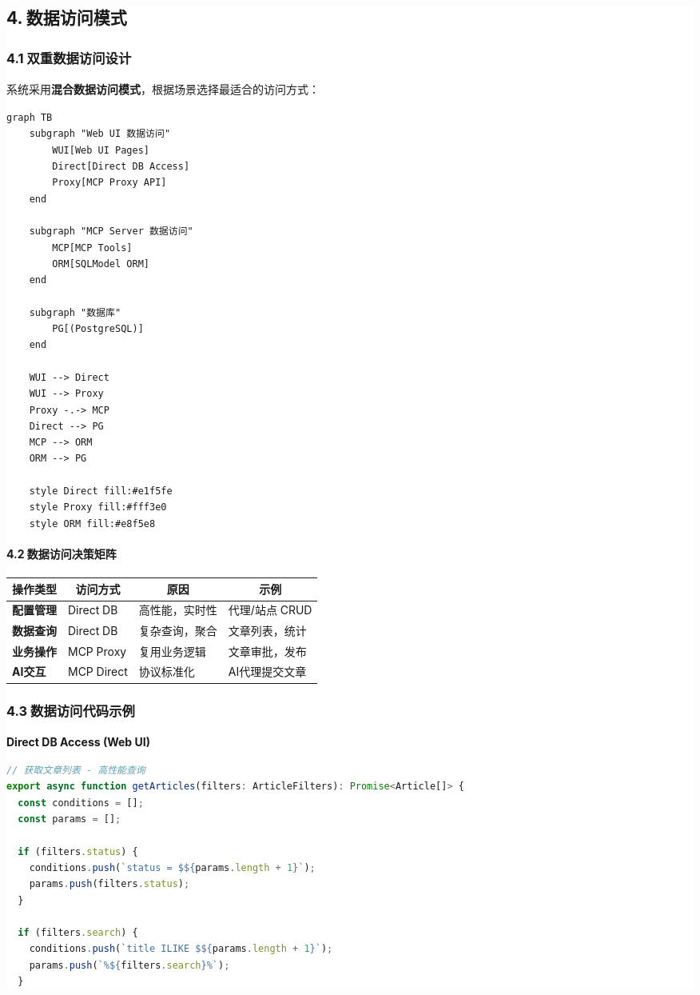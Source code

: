 ## 4. 数据访问模式

### 4.1 双重数据访问设计

系统采用**混合数据访问模式**，根据场景选择最适合的访问方式：

```mermaid
graph TB
    subgraph "Web UI 数据访问"
        WUI[Web UI Pages]
        Direct[Direct DB Access]
        Proxy[MCP Proxy API]
    end
    
    subgraph "MCP Server 数据访问"
        MCP[MCP Tools]
        ORM[SQLModel ORM]
    end
    
    subgraph "数据库"
        PG[(PostgreSQL)]
    end
    
    WUI --> Direct
    WUI --> Proxy
    Proxy -.-> MCP
    Direct --> PG
    MCP --> ORM
    ORM --> PG
    
    style Direct fill:#e1f5fe
    style Proxy fill:#fff3e0
    style ORM fill:#e8f5e8
```

#### 4.2 数据访问决策矩阵

| 操作类型 | 访问方式 | 原因 | 示例 |
|----------|----------|------|------|
| **配置管理** | Direct DB | 高性能，实时性 | 代理/站点 CRUD |
| **数据查询** | Direct DB | 复杂查询，聚合 | 文章列表，统计 |
| **业务操作** | MCP Proxy | 复用业务逻辑 | 文章审批，发布 |
| **AI交互** | MCP Direct | 协议标准化 | AI代理提交文章 |

### 4.3 数据访问代码示例

**Direct DB Access (Web UI)**
```typescript
// 获取文章列表 - 高性能查询
export async function getArticles(filters: ArticleFilters): Promise<Article[]> {
  const conditions = [];
  const params = [];
  
  if (filters.status) {
    conditions.push(`status = $${params.length + 1}`);
    params.push(filters.status);
  }
  
  if (filters.search) {
    conditions.push(`title ILIKE $${params.length + 1}`);
    params.push(`%${filters.search}%`);
  }
```